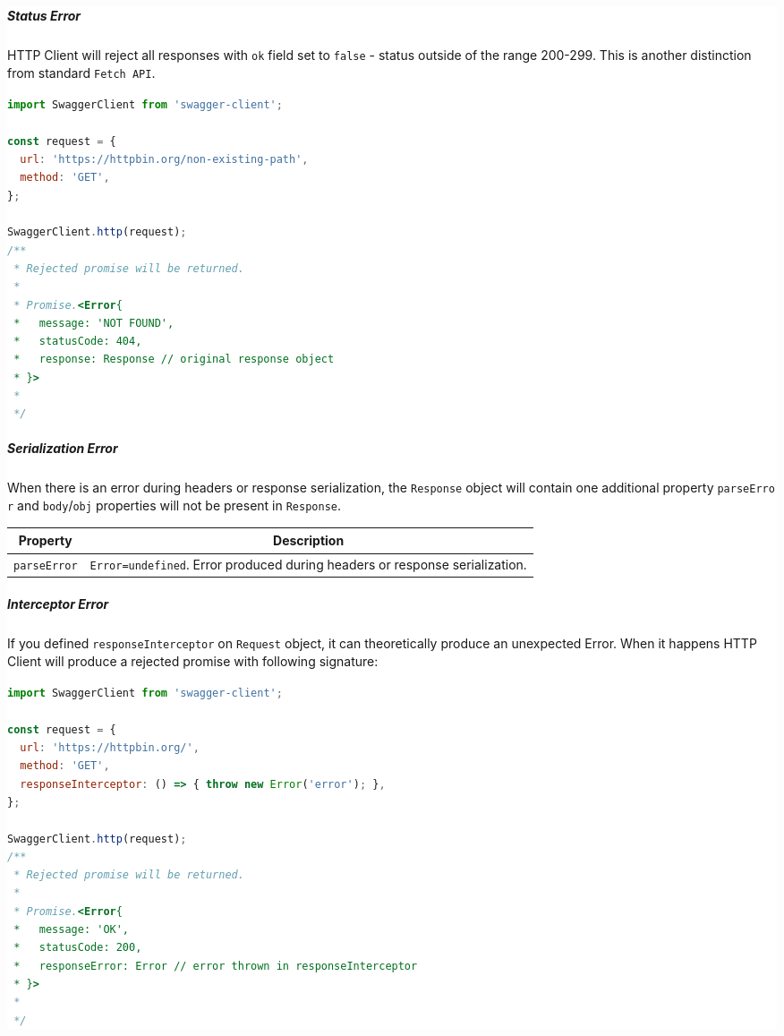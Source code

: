 ##### Status Error

HTTP Client will reject all responses with `ok` field set to `false` -  status outside of the range 200-299.
This is another distinction from standard `Fetch API`.

```js
import SwaggerClient from 'swagger-client';

const request = {
  url: 'https://httpbin.org/non-existing-path',
  method: 'GET',
};

SwaggerClient.http(request);
/**
 * Rejected promise will be returned.
 *
 * Promise.<Error{
 *   message: 'NOT FOUND',
 *   statusCode: 404,
 *   response: Response // original response object
 * }>
 *    
 */
```

##### Serialization Error

When there is an error during headers or response serialization, the `Response`
object will contain one additional property `parseError` and `body`/`obj` properties
will not be present in `Response`.

Property | Description
--- | ---
`parseError` | `Error=undefined`. Error produced during headers or response serialization.

##### Interceptor Error

If you defined `responseInterceptor` on `Request` object, it can theoretically produce an unexpected Error.
When it happens HTTP Client will produce a rejected promise with following signature:

```js
import SwaggerClient from 'swagger-client';

const request = {
  url: 'https://httpbin.org/',
  method: 'GET',
  responseInterceptor: () => { throw new Error('error'); },
};

SwaggerClient.http(request);
/**
 * Rejected promise will be returned.
 *
 * Promise.<Error{
 *   message: 'OK',
 *   statusCode: 200,
 *   responseError: Error // error thrown in responseInterceptor
 * }>
 *    
 */
```
